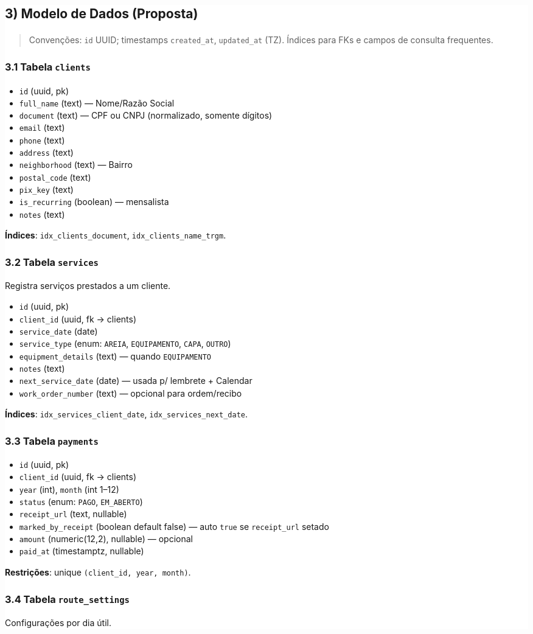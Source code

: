 
## 3) Modelo de Dados (Proposta)

> Convenções: `id` UUID; timestamps `created_at`, `updated_at` (TZ). Índices para FKs e campos de consulta frequentes.

### 3.1 Tabela `clients`

- `id` (uuid, pk)
- `full_name` (text) — Nome/Razão Social
- `document` (text) — CPF ou CNPJ (normalizado, somente dígitos)
- `email` (text)
- `phone` (text)
- `address` (text)
- `neighborhood` (text) — Bairro
- `postal_code` (text)
- `pix_key` (text)
- `is_recurring` (boolean) — mensalista
- `notes` (text)

**Índices**: `idx_clients_document`, `idx_clients_name_trgm`.

### 3.2 Tabela `services`

Registra serviços prestados a um cliente.

- `id` (uuid, pk)
- `client_id` (uuid, fk -> clients)
- `service_date` (date)
- `service_type` (enum: `AREIA`, `EQUIPAMENTO`, `CAPA`, `OUTRO`)
- `equipment_details` (text) — quando `EQUIPAMENTO`
- `notes` (text)
- `next_service_date` (date) — usada p/ lembrete + Calendar
- `work_order_number` (text) — opcional para ordem/recibo

**Índices**: `idx_services_client_date`, `idx_services_next_date`.

### 3.3 Tabela `payments`

- `id` (uuid, pk)
- `client_id` (uuid, fk -> clients)
- `year` (int), `month` (int 1–12)
- `status` (enum: `PAGO`, `EM_ABERTO`)
- `receipt_url` (text, nullable)
- `marked_by_receipt` (boolean default false) — auto `true` se `receipt_url` setado
- `amount` (numeric(12,2), nullable) — opcional
- `paid_at` (timestamptz, nullable)

**Restrições**: unique `(client_id, year, month)`.

### 3.4 Tabela `route_settings`

Configurações por dia útil.
